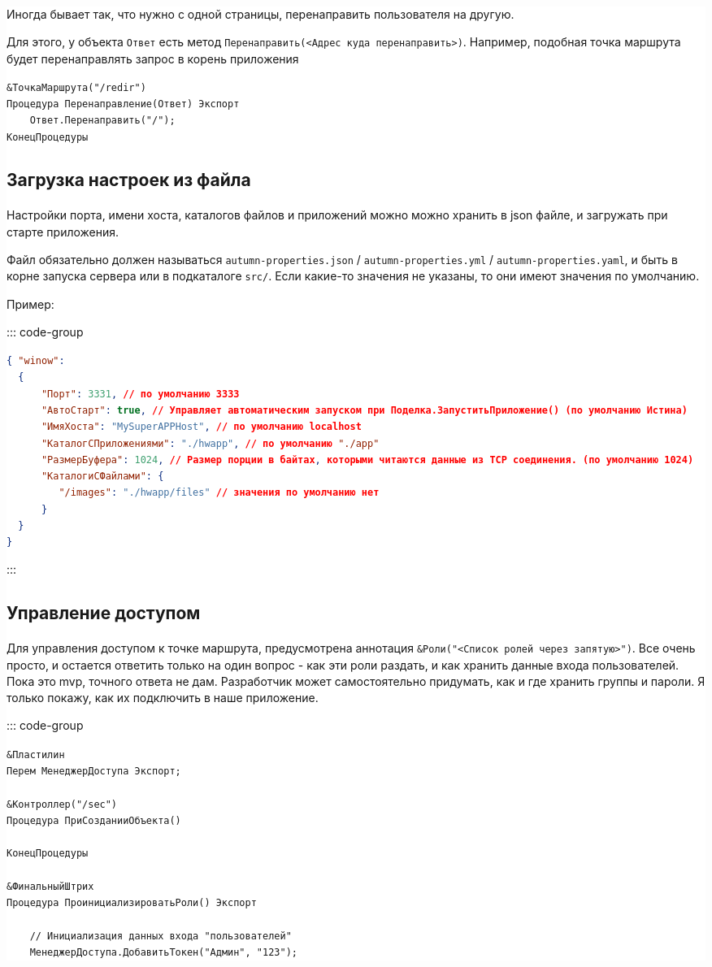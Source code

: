 Иногда бывает так, что нужно с одной страницы, перенаправить пользователя на другую.

Для этого, у объекта ```Ответ``` есть метод ```Перенаправить(<Адрес куда перенаправить>)```. Например, подобная точка маршрута будет перенаправлять запрос в корень приложения

```bsl
&ТочкаМаршрута("/redir")
Процедура Перенаправление(Ответ) Экспорт
	Ответ.Перенаправить("/");
КонецПроцедуры
```

## Загрузка настроек из файла

Настройки порта, имени хоста, каталогов файлов и приложений можно можно хранить в json файле, и загружать при старте приложения.

Файл обязательно должен называться ```autumn-properties.json``` / ```autumn-properties.yml``` / ```autumn-properties.yaml```, и быть в корне запуска сервера или в подкаталоге ```src/```. Если какие-то значения не указаны, то они имеют значения по умолчанию.

Пример:

::: code-group

```json [autumn-properties.json]
{ "winow":
  {
      "Порт": 3331, // по умолчанию 3333 
	  "АвтоСтарт": true, // Управляет автоматическим запуском при Поделка.ЗапуститьПриложение() (по умолчанию Истина)
      "ИмяХоста": "MySuperAPPHost", // по умолчанию localhost 
      "КаталогСПриложениями": "./hwapp", // по умолчанию "./app"
	  "РазмерБуфера": 1024, // Размер порции в байтах, которыми читаются данные из TCP соединения. (по умолчанию 1024)
      "КаталогиСФайлами": {
         "/images": "./hwapp/files" // значения по умолчанию нет
      }
  }
}
```

:::

## Управление доступом

Для управления доступом к точке маршрута, предусмотрена аннотация ```&Роли("<Список ролей через запятую>")```. Все очень просто, и остается ответить только на один вопрос - как эти роли раздать, и как хранить данные входа пользователей. Пока это mvp, точного ответа не дам. Разработчик может самостоятельно придумать, как и где хранить группы и пароли. Я только покажу, как их подключить в наше приложение.

::: code-group

```bsl [app/КонтролСУправлениемДоступом.os]
&Пластилин
Перем МенеджерДоступа Экспорт;

&Контроллер("/sec")
Процедура ПриСозданииОбъекта()
	
КонецПроцедуры

&ФинальныйШтрих
Процедура ПроинициализироватьРоли() Экспорт 
	
	// Инициализация данных входа "пользователей"
	МенеджерДоступа.ДобавитьТокен("Админ", "123");	
```